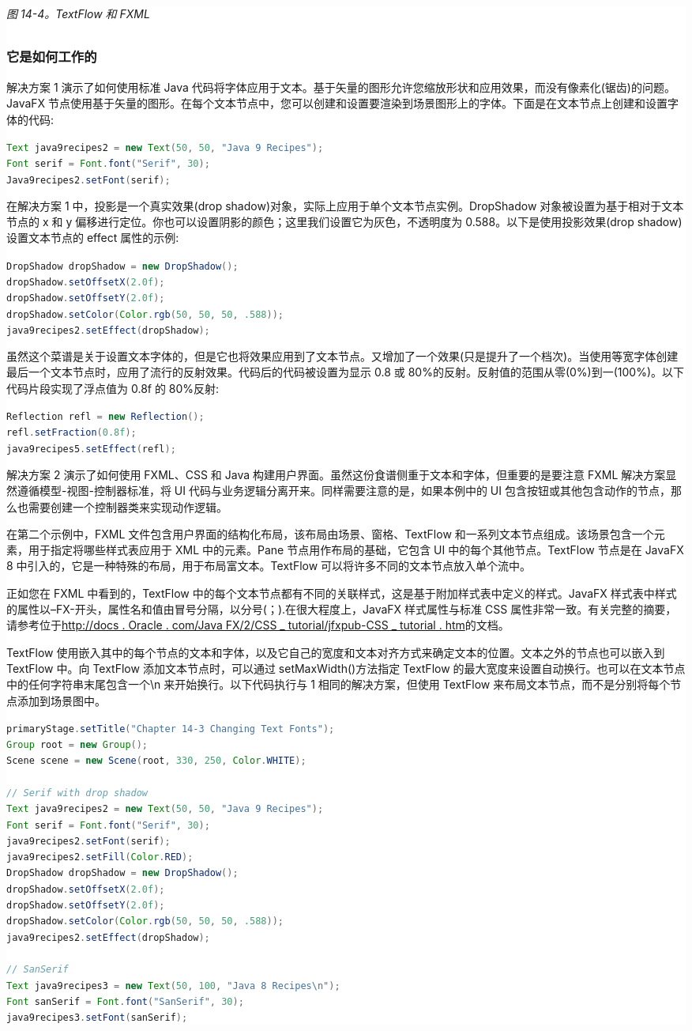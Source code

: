 ###### 图 14-4。TextFlow 和 FXML

### 它是如何工作的

解决方案 1 演示了如何使用标准 Java 代码将字体应用于文本。基于矢量的图形允许您缩放形状和应用效果，而没有像素化(锯齿)的问题。JavaFX 节点使用基于矢量的图形。在每个文本节点中，您可以创建和设置要渲染到场景图形上的字体。下面是在文本节点上创建和设置字体的代码:

```java
Text java9recipes2 = new Text(50, 50, "Java 9 Recipes");
Font serif = Font.font("Serif", 30);
Java9recipes2.setFont(serif);
```

在解决方案 1 中，投影是一个真实效果(drop shadow)对象，实际上应用于单个文本节点实例。DropShadow 对象被设置为基于相对于文本节点的 x 和 y 偏移进行定位。你也可以设置阴影的颜色；这里我们设置它为灰色，不透明度为 0.588。以下是使用投影效果(drop shadow)设置文本节点的 effect 属性的示例:

```java
DropShadow dropShadow = new DropShadow();
dropShadow.setOffsetX(2.0f);
dropShadow.setOffsetY(2.0f);
dropShadow.setColor(Color.rgb(50, 50, 50, .588));
java9recipes2.setEffect(dropShadow);
```

虽然这个菜谱是关于设置文本字体的，但是它也将效果应用到了文本节点。又增加了一个效果(只是提升了一个档次)。当使用等宽字体创建最后一个文本节点时，应用了流行的反射效果。代码后的代码被设置为显示 0.8 或 80%的反射。反射值的范围从零(0%)到一(100%)。以下代码片段实现了浮点值为 0.8f 的 80%反射:

```java
Reflection refl = new Reflection();
refl.setFraction(0.8f);
java9recipes5.setEffect(refl);
```

解决方案 2 演示了如何使用 FXML、CSS 和 Java 构建用户界面。虽然这份食谱侧重于文本和字体，但重要的是要注意 FXML 解决方案显然遵循模型-视图-控制器标准，将 UI 代码与业务逻辑分离开来。同样需要注意的是，如果本例中的 UI 包含按钮或其他包含动作的节点，那么也需要创建一个控制器类来实现动作逻辑。

在第二个示例中，FXML 文件包含用户界面的结构化布局，该布局由场景、窗格、TextFlow 和一系列文本节点组成。该场景包含一个<stylesheets>元素，用于指定将哪些样式表应用于 XML 中的元素。Pane 节点用作布局的基础，它包含 UI 中的每个其他节点。TextFlow 节点是在 JavaFX 8 中引入的，它是一种特殊的布局，用于布局富文本。TextFlow 可以将许多不同的文本节点放入单个流中。</stylesheets>

正如您在 FXML 中看到的，TextFlow 中的每个文本节点都有不同的关联样式，这是基于附加样式表中定义的样式。JavaFX 样式表中样式的属性以–FX-开头，属性名和值由冒号分隔，以分号(；).在很大程度上，JavaFX 样式属性与标准 CSS 属性非常一致。有关完整的摘要，请参考位于[http://docs . Oracle . com/Java FX/2/CSS _ tutorial/jfxpub-CSS _ tutorial . htm](http://docs.oracle.com/javafx/2/css_tutorial/jfxpub-css_tutorial.htm)的文档。

TextFlow 使用嵌入其中的每个节点的文本和字体，以及它自己的宽度和文本对齐方式来确定文本的位置。文本之外的节点也可以嵌入到 TextFlow 中。向 TextFlow 添加文本节点时，可以通过 setMaxWidth()方法指定 TextFlow 的最大宽度来设置自动换行。也可以在文本节点中的任何字符串末尾包含一个\n 来开始换行。以下代码执行与 1 相同的解决方案，但使用 TextFlow 来布局文本节点，而不是分别将每个节点添加到场景图中。

```java
primaryStage.setTitle("Chapter 14-3 Changing Text Fonts");
Group root = new Group();
Scene scene = new Scene(root, 330, 250, Color.WHITE);

// Serif with drop shadow
Text java9recipes2 = new Text(50, 50, "Java 9 Recipes");
Font serif = Font.font("Serif", 30);
java9recipes2.setFont(serif);
java9recipes2.setFill(Color.RED);
DropShadow dropShadow = new DropShadow();
dropShadow.setOffsetX(2.0f);
dropShadow.setOffsetY(2.0f);
dropShadow.setColor(Color.rgb(50, 50, 50, .588));
java9recipes2.setEffect(dropShadow);

// SanSerif
Text java9recipes3 = new Text(50, 100, "Java 8 Recipes\n");
Font sanSerif = Font.font("SanSerif", 30);
java9recipes3.setFont(sanSerif);
```